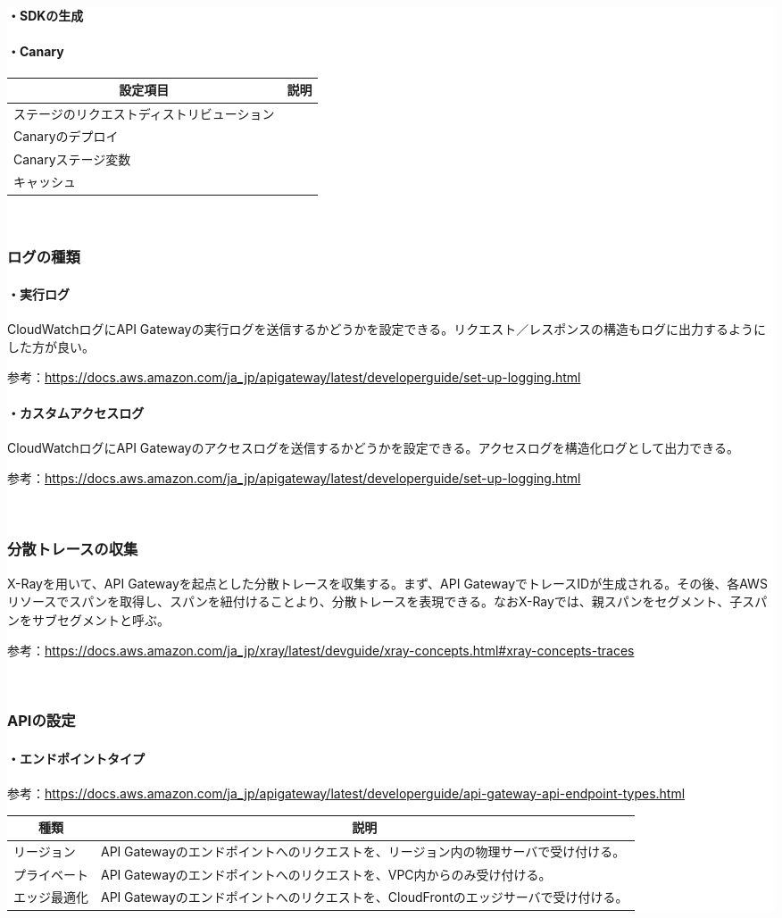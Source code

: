 #### ・SDKの生成

#### ・Canary

| 設定項目                                   | 説明 |
| ------------------------------------------ | ---- |
| ステージのリクエストディストリビューション |      |
| Canaryのデプロイ                           |      |
| Canaryステージ変数                         |      |
| キャッシュ                                 |      |

<br>

### ログの種類

#### ・実行ログ

CloudWatchログにAPI Gatewayの実行ログを送信するかどうかを設定できる。リクエスト／レスポンスの構造もログに出力するようにした方が良い。　

参考：https://docs.aws.amazon.com/ja_jp/apigateway/latest/developerguide/set-up-logging.html

#### ・カスタムアクセスログ

CloudWatchログにAPI Gatewayのアクセスログを送信するかどうかを設定できる。アクセスログを構造化ログとして出力できる。

参考：https://docs.aws.amazon.com/ja_jp/apigateway/latest/developerguide/set-up-logging.html

<br>

### 分散トレースの収集

X-Rayを用いて、API Gatewayを起点とした分散トレースを収集する。まず、API GatewayでトレースIDが生成される。その後、各AWSリソースでスパンを取得し、スパンを紐付けることより、分散トレースを表現できる。なおX-Rayでは、親スパンをセグメント、子スパンをサブセグメントと呼ぶ。

参考：https://docs.aws.amazon.com/ja_jp/xray/latest/devguide/xray-concepts.html#xray-concepts-traces

<br>

### APIの設定

#### ・エンドポイントタイプ

参考：https://docs.aws.amazon.com/ja_jp/apigateway/latest/developerguide/api-gateway-api-endpoint-types.html

| 種類         | 説明                                                         |
| ------------ | ------------------------------------------------------------ |
| リージョン   | API Gatewayのエンドポイントへのリクエストを、リージョン内の物理サーバで受け付ける。 |
| プライベート | API Gatewayのエンドポイントへのリクエストを、VPC内からのみ受け付ける。 |
| エッジ最適化 | API Gatewayのエンドポイントへのリクエストを、CloudFrontのエッジサーバで受け付ける。 |
